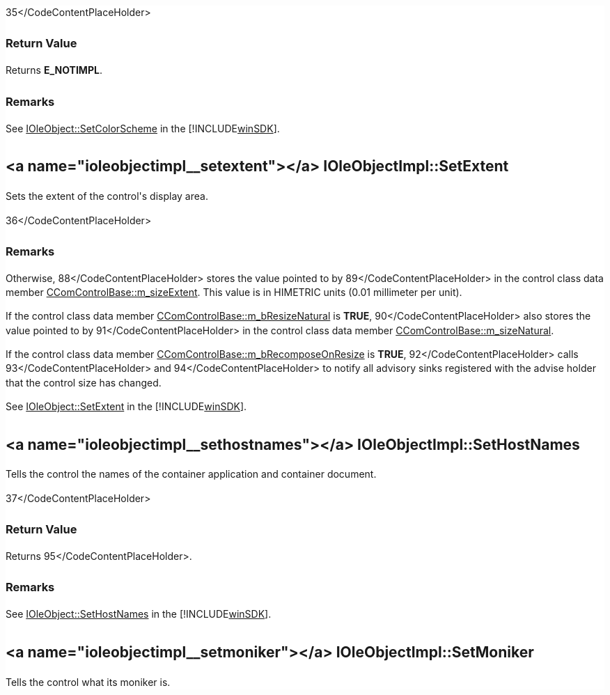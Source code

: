 <CodeContentPlaceHolder>35\</CodeContentPlaceHolder>  
### Return Value  
 Returns **E_NOTIMPL**.  
  
### Remarks  
 See [IOleObject::SetColorScheme](http://msdn.microsoft.com/library/windows/desktop/ms683971) in the [!INCLUDE[winSDK](../vs140/includes/winsdk_md.md)].  
  
##  \<a name="ioleobjectimpl__setextent">\</a>  IOleObjectImpl::SetExtent  
 Sets the extent of the control's display area.  
  
<CodeContentPlaceHolder>36\</CodeContentPlaceHolder>  
### Remarks  
 Otherwise, <CodeContentPlaceHolder>88\</CodeContentPlaceHolder> stores the value pointed to by <CodeContentPlaceHolder>89\</CodeContentPlaceHolder> in the control class data member [CComControlBase::m_sizeExtent](../vs140/ccomcontrolbase--m_sizeextent.md). This value is in HIMETRIC units (0.01 millimeter per unit).  
  
 If the control class data member [CComControlBase::m_bResizeNatural](../vs140/ccomcontrolbase--m_bresizenatural.md) is **TRUE**, <CodeContentPlaceHolder>90\</CodeContentPlaceHolder> also stores the value pointed to by <CodeContentPlaceHolder>91\</CodeContentPlaceHolder> in the control class data member [CComControlBase::m_sizeNatural](../vs140/ccomcontrolbase--m_sizenatural.md).  
  
 If the control class data member [CComControlBase::m_bRecomposeOnResize](../vs140/ccomcontrolbase--m_brecomposeonresize.md) is **TRUE**, <CodeContentPlaceHolder>92\</CodeContentPlaceHolder> calls <CodeContentPlaceHolder>93\</CodeContentPlaceHolder> and <CodeContentPlaceHolder>94\</CodeContentPlaceHolder> to notify all advisory sinks registered with the advise holder that the control size has changed.  
  
 See [IOleObject::SetExtent](http://msdn.microsoft.com/library/windows/desktop/ms694330) in the [!INCLUDE[winSDK](../vs140/includes/winsdk_md.md)].  
  
##  \<a name="ioleobjectimpl__sethostnames">\</a>  IOleObjectImpl::SetHostNames  
 Tells the control the names of the container application and container document.  
  
<CodeContentPlaceHolder>37\</CodeContentPlaceHolder>  
### Return Value  
 Returns <CodeContentPlaceHolder>95\</CodeContentPlaceHolder>.  
  
### Remarks  
 See [IOleObject::SetHostNames](http://msdn.microsoft.com/library/windows/desktop/ms680642) in the [!INCLUDE[winSDK](../vs140/includes/winsdk_md.md)].  
  
##  \<a name="ioleobjectimpl__setmoniker">\</a>  IOleObjectImpl::SetMoniker  
 Tells the control what its moniker is.  
  